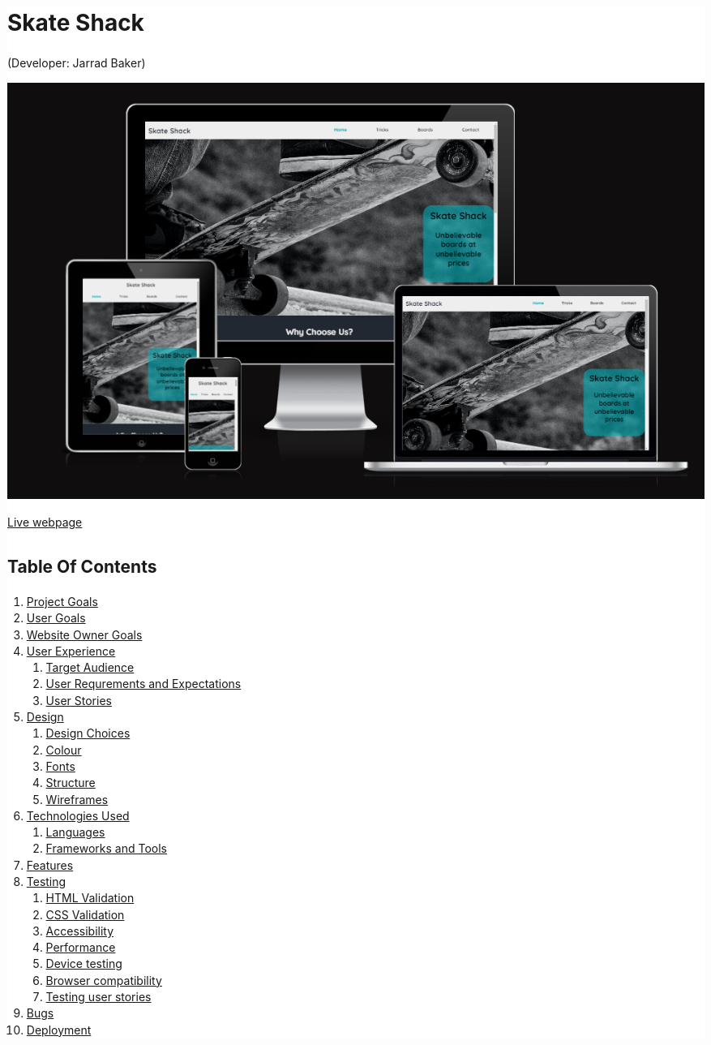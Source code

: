 # Skate Shack
(Developer: Jarrad Baker)

![Mockup image](docs/responsive.png)

[Live webpage](https://jarradbaker.github.io/CI_PP1_SkateShack/)

## Table Of Contents

1. [Project Goals](#project-goals)
  1. [User Goals](#user-goals)
  2. [Website Owner Goals](#website-owner-goals)
2. [User Experience](#user-experience)
    1. [Target Audience](#target-audience)
    2. [User Requrements and Expectations](#user-requirements-and-expectations)
    3. [User Stories](#user-stories)
3. [Design](#design)
    1. [Design Choices](#design-choices)
    2. [Colour](#colour)
    3. [Fonts](#fonts)
    4. [Structure](#structure)
    5. [Wireframes](#wireframes)
4. [Technologies Used](#technologies-used)
    1. [Languages](#languages)
    2. [Frameworks and Tools](#frameworks-and-tools)
5. [Features](#features)
6. [Testing](#validation)
    1. [HTML Validation](#HTML-validation)
    2. [CSS Validation](#CSS-validation)
    3. [Accessibility](#accessibility)
    4. [Performance](#performance)
    5. [Device testing](#performing-tests-on-various-devices)
    6. [Browser compatibility](#browser-compatability)
    7. [Testing user stories](#testing-user-stories)
8. [Bugs](#Bugs)
9. [Deployment](#deployment)